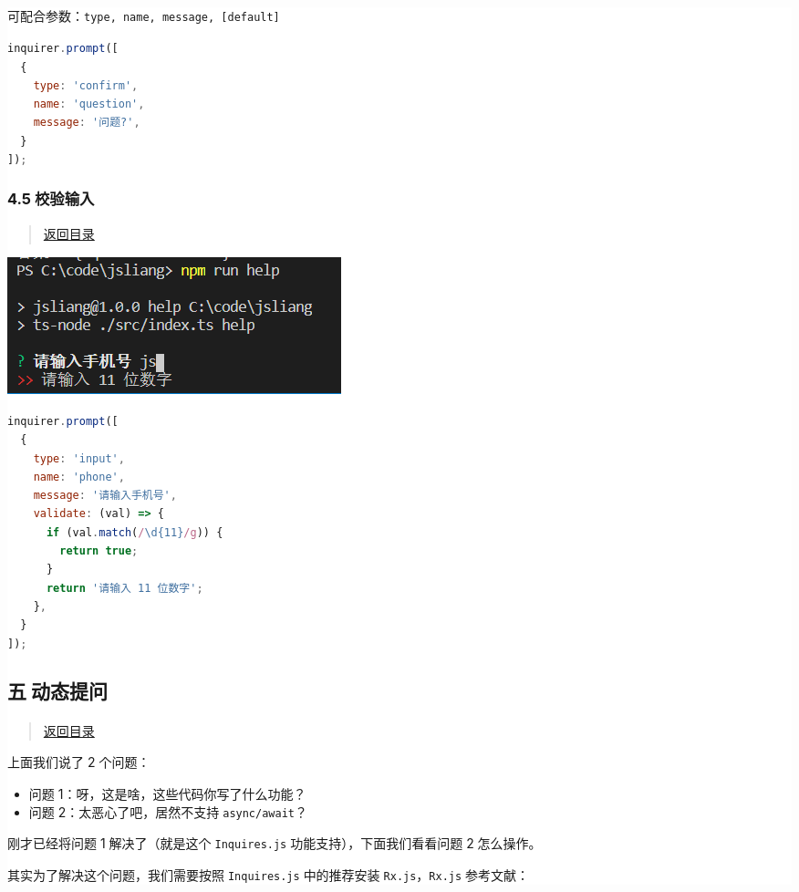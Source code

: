 可配合参数：`type, name, message, [default]`

```js
inquirer.prompt([
  { 
    type: 'confirm',
    name: 'question',
    message: '问题?',
  }
]);
```

### <a name="chapter-four-five" id="chapter-four-five"></a>4.5 校验输入

> [返回目录](#chapter-one)

![图](img/Inquirer-10.png)

```js
inquirer.prompt([
  { 
    type: 'input',
    name: 'phone',
    message: '请输入手机号',
    validate: (val) => {
      if (val.match(/\d{11}/g)) {
        return true;
      }
      return '请输入 11 位数字';
    },
  }
]);
```

## <a name="chapter-five" id="chapter-five"></a>五 动态提问

> [返回目录](#chapter-one)

上面我们说了 2 个问题：

* 问题 1：呀，这是啥，这些代码你写了什么功能？
* 问题 2：太恶心了吧，居然不支持 `async/await`？

刚才已经将问题 1 解决了（就是这个 `Inquires.js` 功能支持），下面我们看看问题 2 怎么操作。

其实为了解决这个问题，我们需要按照 `Inquires.js` 中的推荐安装 `Rx.js`，`Rx.js` 参考文献：
